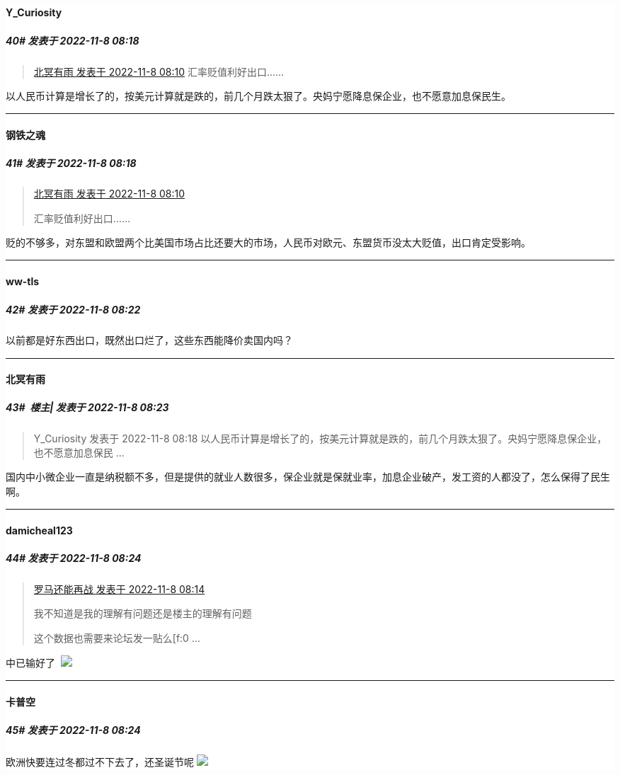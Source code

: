 ####  Y_Curiosity  
##### 40#       发表于 2022-11-8 08:18

<blockquote><a href="httphttps://bbs.saraba1st.com/2b/forum.php?mod=redirect&amp;goto=findpost&amp;pid=58328850&amp;ptid=2103786" target="_blank">北冥有雨 发表于 2022-11-8 08:10</a>
汇率贬值利好出口……</blockquote>
以人民币计算是增长了的，按美元计算就是跌的，前几个月跌太狠了。央妈宁愿降息保企业，也不愿意加息保民生。

*****

####  钢铁之魂  
##### 41#       发表于 2022-11-8 08:18

<blockquote><a href="httphttps://bbs.saraba1st.com/2b/forum.php?mod=redirect&amp;goto=findpost&amp;pid=58328850&amp;ptid=2103786" target="_blank">北冥有雨 发表于 2022-11-8 08:10</a>

汇率贬值利好出口……</blockquote>
贬的不够多，对东盟和欧盟两个比美国市场占比还要大的市场，人民币对欧元、东盟货币没太大贬值，出口肯定受影响。

*****

####  ww-tls  
##### 42#       发表于 2022-11-8 08:22

以前都是好东西出口，既然出口烂了，这些东西能降价卖国内吗？

*****

####  北冥有雨  
##### 43#         楼主| 发表于 2022-11-8 08:23

<blockquote>Y_Curiosity 发表于 2022-11-8 08:18
以人民币计算是增长了的，按美元计算就是跌的，前几个月跌太狠了。央妈宁愿降息保企业，也不愿意加息保民 ...</blockquote>
国内中小微企业一直是纳税额不多，但是提供的就业人数很多，保企业就是保就业率，加息企业破产，发工资的人都没了，怎么保得了民生啊。

*****

####  damicheal123  
##### 44#       发表于 2022-11-8 08:24

<blockquote><a href="httphttps://bbs.saraba1st.com/2b/forum.php?mod=redirect&amp;goto=findpost&amp;pid=58328878&amp;ptid=2103786" target="_blank">罗马还能再战 发表于 2022-11-8 08:14</a>

我不知道是我的理解有问题还是楼主的理解有问题

这个数据也需要来论坛发一贴么[f:0 ...</blockquote>
中已输好了  <img src="https://static.saraba1st.com/image/smiley/face2017/209.gif" referrerpolicy="no-referrer">

*****

####  卡普空  
##### 45#       发表于 2022-11-8 08:24

欧洲快要连过冬都过不下去了，还圣诞节呢 <img src="https://static.saraba1st.com/image/smiley/face2017/067.png" referrerpolicy="no-referrer">

